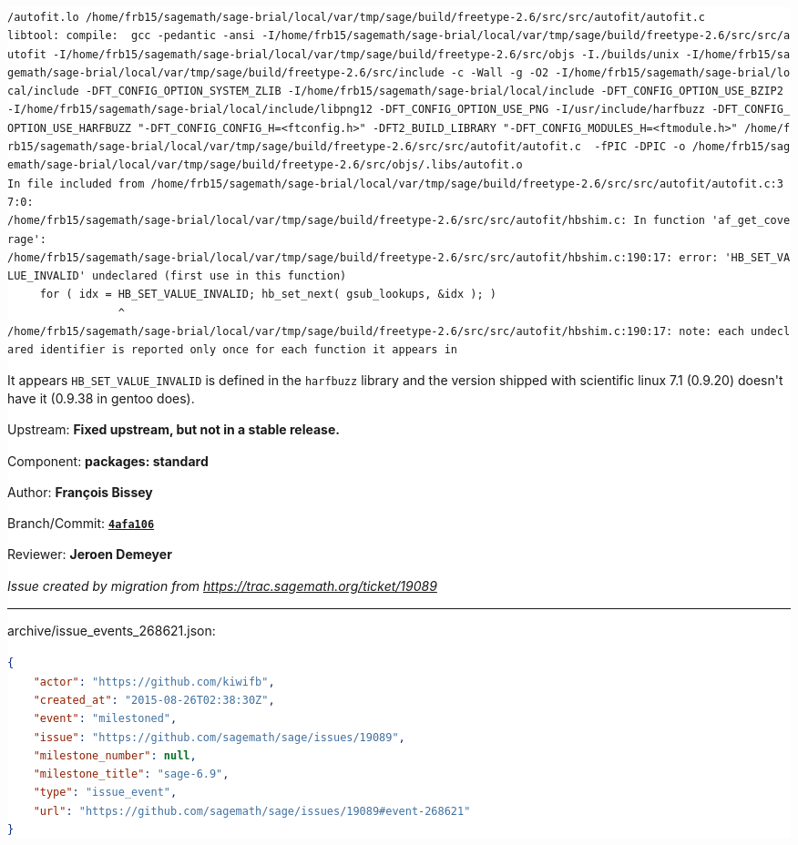 ```
/autofit.lo /home/frb15/sagemath/sage-brial/local/var/tmp/sage/build/freetype-2.6/src/src/autofit/autofit.c
libtool: compile:  gcc -pedantic -ansi -I/home/frb15/sagemath/sage-brial/local/var/tmp/sage/build/freetype-2.6/src/src/autofit -I/home/frb15/sagemath/sage-brial/local/var/tmp/sage/build/freetype-2.6/src/objs -I./builds/unix -I/home/frb15/sagemath/sage-brial/local/var/tmp/sage/build/freetype-2.6/src/include -c -Wall -g -O2 -I/home/frb15/sagemath/sage-brial/local/include -DFT_CONFIG_OPTION_SYSTEM_ZLIB -I/home/frb15/sagemath/sage-brial/local/include -DFT_CONFIG_OPTION_USE_BZIP2 -I/home/frb15/sagemath/sage-brial/local/include/libpng12 -DFT_CONFIG_OPTION_USE_PNG -I/usr/include/harfbuzz -DFT_CONFIG_OPTION_USE_HARFBUZZ "-DFT_CONFIG_CONFIG_H=<ftconfig.h>" -DFT2_BUILD_LIBRARY "-DFT_CONFIG_MODULES_H=<ftmodule.h>" /home/frb15/sagemath/sage-brial/local/var/tmp/sage/build/freetype-2.6/src/src/autofit/autofit.c  -fPIC -DPIC -o /home/frb15/sagemath/sage-brial/local/var/tmp/sage/build/freetype-2.6/src/objs/.libs/autofit.o
In file included from /home/frb15/sagemath/sage-brial/local/var/tmp/sage/build/freetype-2.6/src/src/autofit/autofit.c:37:0:
/home/frb15/sagemath/sage-brial/local/var/tmp/sage/build/freetype-2.6/src/src/autofit/hbshim.c: In function 'af_get_coverage':
/home/frb15/sagemath/sage-brial/local/var/tmp/sage/build/freetype-2.6/src/src/autofit/hbshim.c:190:17: error: 'HB_SET_VALUE_INVALID' undeclared (first use in this function)
     for ( idx = HB_SET_VALUE_INVALID; hb_set_next( gsub_lookups, &idx ); )
                 ^
/home/frb15/sagemath/sage-brial/local/var/tmp/sage/build/freetype-2.6/src/src/autofit/hbshim.c:190:17: note: each undeclared identifier is reported only once for each function it appears in
```
It appears `HB_SET_VALUE_INVALID` is defined in the `harfbuzz` library and the version shipped with scientific linux 7.1 (0.9.20) doesn't have it (0.9.38 in gentoo does). 

Upstream: **Fixed upstream, but not in a stable release.**

Component: **packages: standard**

Author: **François Bissey**

Branch/Commit: **[`4afa106`](https://github.com/sagemath/sagetrac-mirror/commit/4afa106419b7a603d77bb2c316f776226dd87fc0)**

Reviewer: **Jeroen Demeyer**

_Issue created by migration from https://trac.sagemath.org/ticket/19089_





---

archive/issue_events_268621.json:
```json
{
    "actor": "https://github.com/kiwifb",
    "created_at": "2015-08-26T02:38:30Z",
    "event": "milestoned",
    "issue": "https://github.com/sagemath/sage/issues/19089",
    "milestone_number": null,
    "milestone_title": "sage-6.9",
    "type": "issue_event",
    "url": "https://github.com/sagemath/sage/issues/19089#event-268621"
}
```
